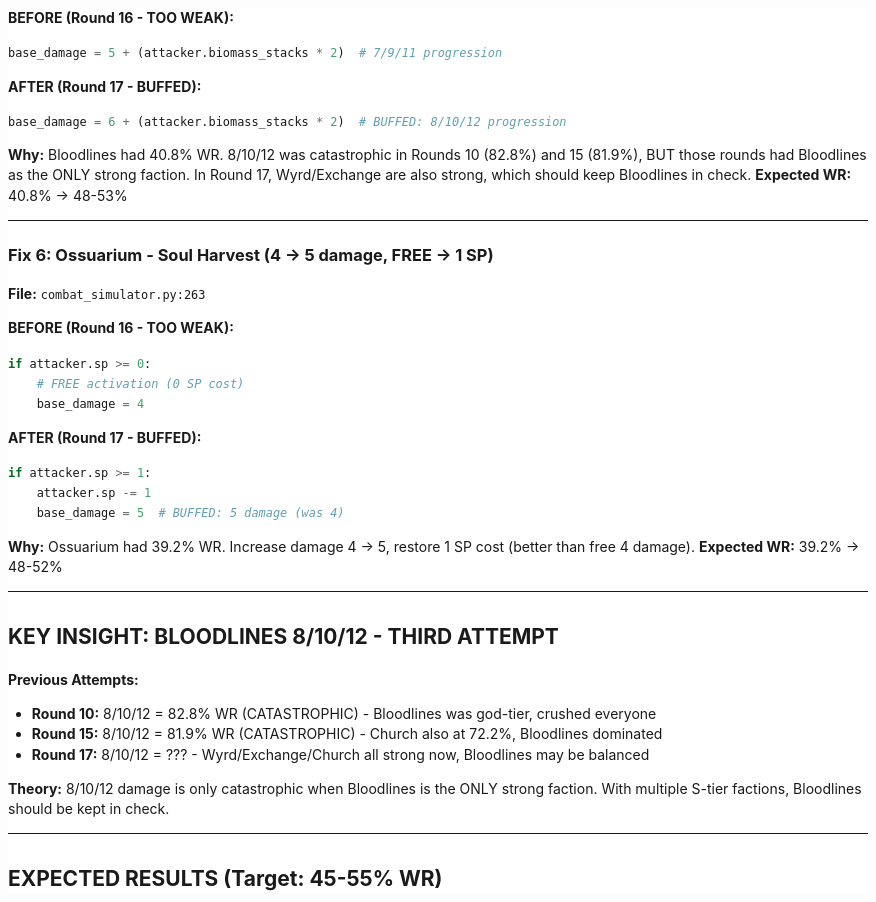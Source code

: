 **BEFORE (Round 16 - TOO WEAK):**
```python
base_damage = 5 + (attacker.biomass_stacks * 2)  # 7/9/11 progression
```

**AFTER (Round 17 - BUFFED):**
```python
base_damage = 6 + (attacker.biomass_stacks * 2)  # BUFFED: 8/10/12 progression
```

**Why:** Bloodlines had 40.8% WR. 8/10/12 was catastrophic in Rounds 10 (82.8%) and 15 (81.9%), BUT those rounds had Bloodlines as the ONLY strong faction. In Round 17, Wyrd/Exchange are also strong, which should keep Bloodlines in check.
**Expected WR:** 40.8% → 48-53%

---

### Fix 6: Ossuarium - Soul Harvest (4 → 5 damage, FREE → 1 SP)
**File:** `combat_simulator.py:263`

**BEFORE (Round 16 - TOO WEAK):**
```python
if attacker.sp >= 0:
    # FREE activation (0 SP cost)
    base_damage = 4
```

**AFTER (Round 17 - BUFFED):**
```python
if attacker.sp >= 1:
    attacker.sp -= 1
    base_damage = 5  # BUFFED: 5 damage (was 4)
```

**Why:** Ossuarium had 39.2% WR. Increase damage 4 → 5, restore 1 SP cost (better than free 4 damage).
**Expected WR:** 39.2% → 48-52%

---

## KEY INSIGHT: BLOODLINES 8/10/12 - THIRD ATTEMPT

**Previous Attempts:**
- **Round 10:** 8/10/12 = 82.8% WR (CATASTROPHIC) - Bloodlines was god-tier, crushed everyone
- **Round 15:** 8/10/12 = 81.9% WR (CATASTROPHIC) - Church also at 72.2%, Bloodlines dominated
- **Round 17:** 8/10/12 = ??? - Wyrd/Exchange/Church all strong now, Bloodlines may be balanced

**Theory:** 8/10/12 damage is only catastrophic when Bloodlines is the ONLY strong faction. With multiple S-tier factions, Bloodlines should be kept in check.

---

## EXPECTED RESULTS (Target: 45-55% WR)
